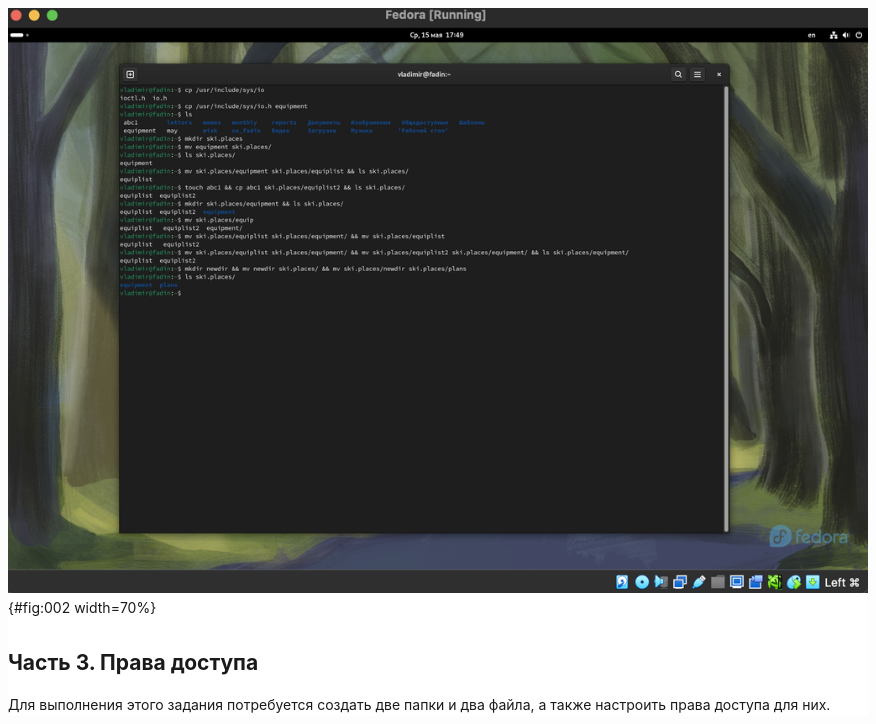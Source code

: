 ![Часть 2 ЛР. Выполнение инструкций по работе с fs](image/8.png){#fig:002 width=70%}

## Часть 3. Права доступа

Для выполнения этого задания потребуется создать две папки и два файла, а также настроить права доступа для них.
